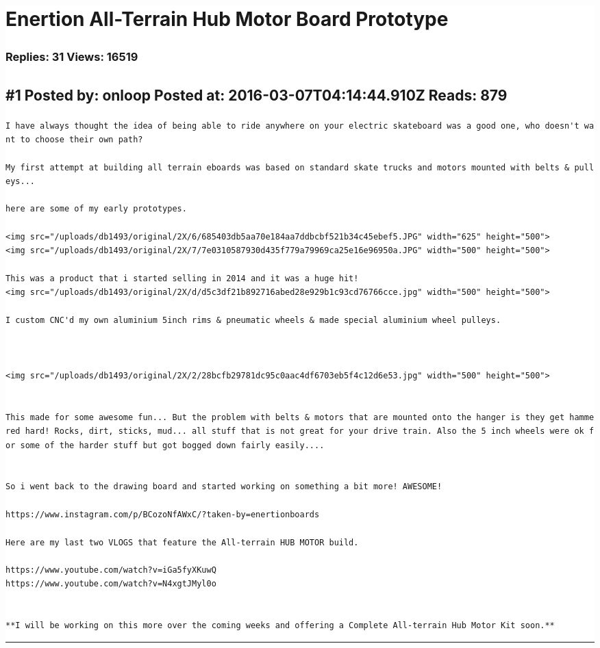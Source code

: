 # Enertion All-Terrain Hub Motor Board Prototype

### Replies: 31 Views: 16519

## \#1 Posted by: onloop Posted at: 2016-03-07T04:14:44.910Z Reads: 879

```
I have always thought the idea of being able to ride anywhere on your electric skateboard was a good one, who doesn't want to choose their own path?

My first attempt at building all terrain eboards was based on standard skate trucks and motors mounted with belts & pulleys... 

here are some of my early prototypes.

<img src="/uploads/db1493/original/2X/6/685403db5aa70e184aa7ddbcbf521b34c45ebef5.JPG" width="625" height="500">
<img src="/uploads/db1493/original/2X/7/7e0310587930d435f779a79969ca25e16e96950a.JPG" width="500" height="500">

This was a product that i started selling in 2014 and it was a huge hit!
<img src="/uploads/db1493/original/2X/d/d5c3df21b892716abed28e929b1c93cd76766cce.jpg" width="500" height="500">

I custom CNC'd my own aluminium 5inch rims & pneumatic wheels & made special aluminium wheel pulleys. 



<img src="/uploads/db1493/original/2X/2/28bcfb29781dc95c0aac4df6703eb5f4c12d6e53.jpg" width="500" height="500">


This made for some awesome fun... But the problem with belts & motors that are mounted onto the hanger is they get hammered hard! Rocks, dirt, sticks, mud... all stuff that is not great for your drive train. Also the 5 inch wheels were ok for some of the harder stuff but got bogged down fairly easily.... 


So i went back to the drawing board and started working on something a bit more! AWESOME!

https://www.instagram.com/p/BCozoNfAWxC/?taken-by=enertionboards

Here are my last two VLOGS that feature the All-terrain HUB MOTOR build.

https://www.youtube.com/watch?v=iGa5fyXKuwQ
https://www.youtube.com/watch?v=N4xgtJMyl0o


**I will be working on this more over the coming weeks and offering a Complete All-terrain Hub Motor Kit soon.**
```

---